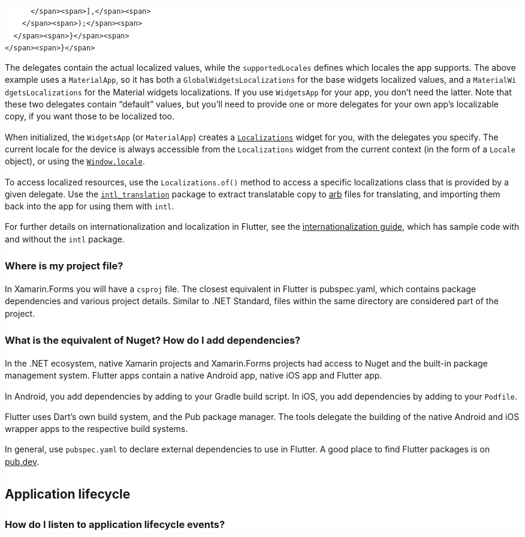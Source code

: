 ```
      </span><span>],</span><span>
    </span><span>);</span><span>
  </span><span>}</span><span>
</span><span>}</span>
```

The delegates contain the actual localized values, while the `supportedLocales` defines which locales the app supports. The above example uses a `MaterialApp`, so it has both a `GlobalWidgetsLocalizations` for the base widgets localized values, and a `MaterialWidgetsLocalizations` for the Material widgets localizations. If you use `WidgetsApp` for your app, you don’t need the latter. Note that these two delegates contain “default” values, but you’ll need to provide one or more delegates for your own app’s localizable copy, if you want those to be localized too.

When initialized, the `WidgetsApp` (or `MaterialApp`) creates a [`Localizations`](https://api.flutter.dev/flutter/widgets/Localizations-class.html) widget for you, with the delegates you specify. The current locale for the device is always accessible from the `Localizations` widget from the current context (in the form of a `Locale` object), or using the [`Window.locale`](https://api.flutter.dev/flutter/dart-ui/Window/locale.html).

To access localized resources, use the `Localizations.of()` method to access a specific localizations class that is provided by a given delegate. Use the [`intl_translation`](https://pub.dev/packages/intl_translation) package to extract translatable copy to [arb](https://github.com/google/app-resource-bundle) files for translating, and importing them back into the app for using them with `intl`.

For further details on internationalization and localization in Flutter, see the [internationalization guide](https://docs.flutter.dev/ui/accessibility-and-internationalization/internationalization), which has sample code with and without the `intl` package.

### Where is my project file?

In Xamarin.Forms you will have a `csproj` file. The closest equivalent in Flutter is pubspec.yaml, which contains package dependencies and various project details. Similar to .NET Standard, files within the same directory are considered part of the project.

### What is the equivalent of Nuget? How do I add dependencies?

In the .NET ecosystem, native Xamarin projects and Xamarin.Forms projects had access to Nuget and the built-in package management system. Flutter apps contain a native Android app, native iOS app and Flutter app.

In Android, you add dependencies by adding to your Gradle build script. In iOS, you add dependencies by adding to your `Podfile`.

Flutter uses Dart’s own build system, and the Pub package manager. The tools delegate the building of the native Android and iOS wrapper apps to the respective build systems.

In general, use `pubspec.yaml` to declare external dependencies to use in Flutter. A good place to find Flutter packages is on [pub.dev](https://pub.dev/).

## Application lifecycle

### How do I listen to application lifecycle events?
